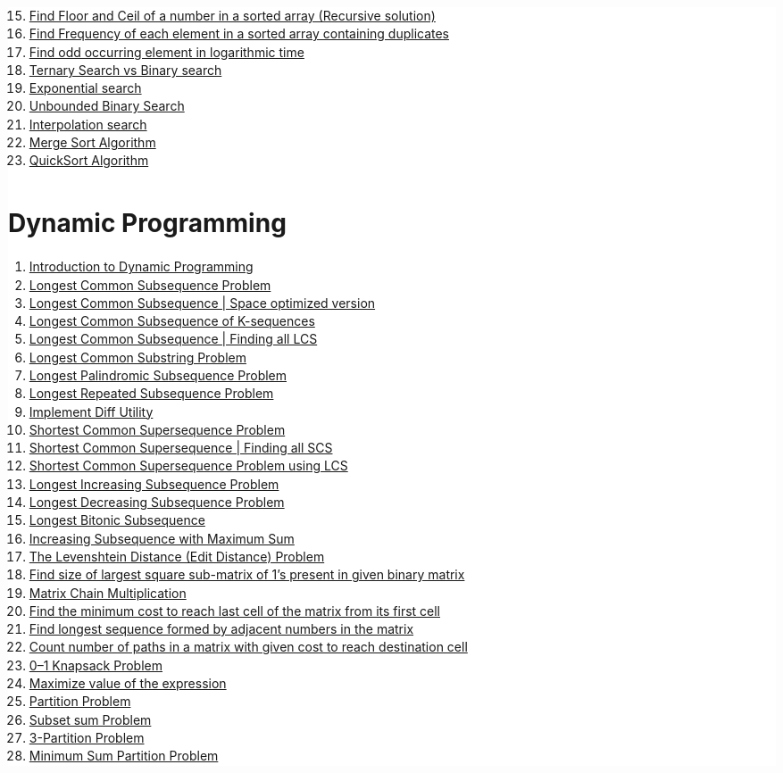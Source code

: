 15. [Find Floor and Ceil of a number in a sorted array (Recursive solution)](https://www.techiedelight.com/find-floor-ceil-number-sorted-array-recursive/)
16. [Find Frequency of each element in a sorted array containing duplicates](https://www.techiedelight.com/find-frequency-element-sorted-array-containing-duplicates/)
17. [Find odd occurring element in logarithmic time](https://www.techiedelight.com/find-odd-occurring-element-logn-time/)
18. [Ternary Search vs Binary search](https://www.techiedelight.com/ternary-search-vs-binary-search/)
19. [Exponential search](https://www.techiedelight.com/exponential-search/)
20. [Unbounded Binary Search](https://www.techiedelight.com/unbounded-binary-search/)
21. [Interpolation search](https://www.techiedelight.com/interpolation-search/)
22. [Merge Sort Algorithm](https://www.techiedelight.com/merge-sort/)
23. [QuickSort Algorithm](https://www.techiedelight.com/quicksort/)

# Dynamic Programming

1. [Introduction to Dynamic Programming](https://www.techiedelight.com/introduction-dynamic-programming/)
2. [Longest Common Subsequence Problem](https://www.techiedelight.com/longest-common-subsequence/)
3. [Longest Common Subsequence | Space optimized version](https://www.techiedelight.com/longest-common-subsequence-lcs-space-optimized-version/)
4. [Longest Common Subsequence of K-sequences](https://www.techiedelight.com/longest-common-subsequence-of-k-sequences/)
5. [Longest Common Subsequence | Finding all LCS](https://www.techiedelight.com/longest-common-subsequence-finding-lcs/)
6. [Longest Common Substring Problem](https://www.techiedelight.com/longest-common-substring-problem/)
7. [Longest Palindromic Subsequence Problem](https://www.techiedelight.com/longest-palindromic-subsequence-using-dynamic-programming/)
8. [Longest Repeated Subsequence Problem](https://www.techiedelight.com/longest-repeated-subsequence-problem/)
9. [Implement Diff Utility](https://www.techiedelight.com/implement-diff-utility/)
10. [Shortest Common Supersequence Problem](https://www.techiedelight.com/shortest-common-supersequence-introduction-scs-length/)
11. [Shortest Common Supersequence | Finding all SCS](https://www.techiedelight.com/shortest-common-supersequence-finding-scs/)
12. [Shortest Common Supersequence Problem using LCS](https://www.techiedelight.com/shortest-common-supersequence-using-lcs/)
13. [Longest Increasing Subsequence Problem](https://www.techiedelight.com/longest-increasing-subsequence-using-dynamic-programming/)
14. [Longest Decreasing Subsequence Problem](https://www.techiedelight.com/longest-decreasing-subsequence-problem/)
15. [Longest Bitonic Subsequence](https://www.techiedelight.com/longest-bitonic-subsequence/)
16. [Increasing Subsequence with Maximum Sum](https://www.techiedelight.com/increasing-subsequence-with-maximum-sum/)
17. [The Levenshtein Distance (Edit Distance) Problem](https://www.techiedelight.com/levenshtein-distance-edit-distance-problem/)
18. [Find size of largest square sub-matrix of 1’s present in given binary matrix](https://www.techiedelight.com/find-size-largest-square-sub-matrix-1s-present-given-binary-matrix/)
19. [Matrix Chain Multiplication](https://www.techiedelight.com/matrix-chain-multiplication/)
20. [Find the minimum cost to reach last cell of the matrix from its first cell](https://www.techiedelight.com/find-minimum-cost-reach-last-cell-matrix-first-cell/)
21. [Find longest sequence formed by adjacent numbers in the matrix](https://www.techiedelight.com/find-longest-sequence-formed-adjacent-numbers-matrix/)
22. [Count number of paths in a matrix with given cost to reach destination cell](https://www.techiedelight.com/counting-paths-on-grid-to-reach-destination-cell/)
23. [0–1 Knapsack Problem](https://www.techiedelight.com/0-1-knapsack-problem/)
24. [Maximize value of the expression](https://www.techiedelight.com/maximize-value-of-the-expression/)
25. [Partition Problem](https://www.techiedelight.com/partition-problem/)
26. [Subset sum Problem](https://www.techiedelight.com/subset-sum-problem/)
27. [3-Partition Problem](https://www.techiedelight.com/3-partition-problem/)
28. [Minimum Sum Partition Problem](https://www.techiedelight.com/minimum-sum-partition-problem/)